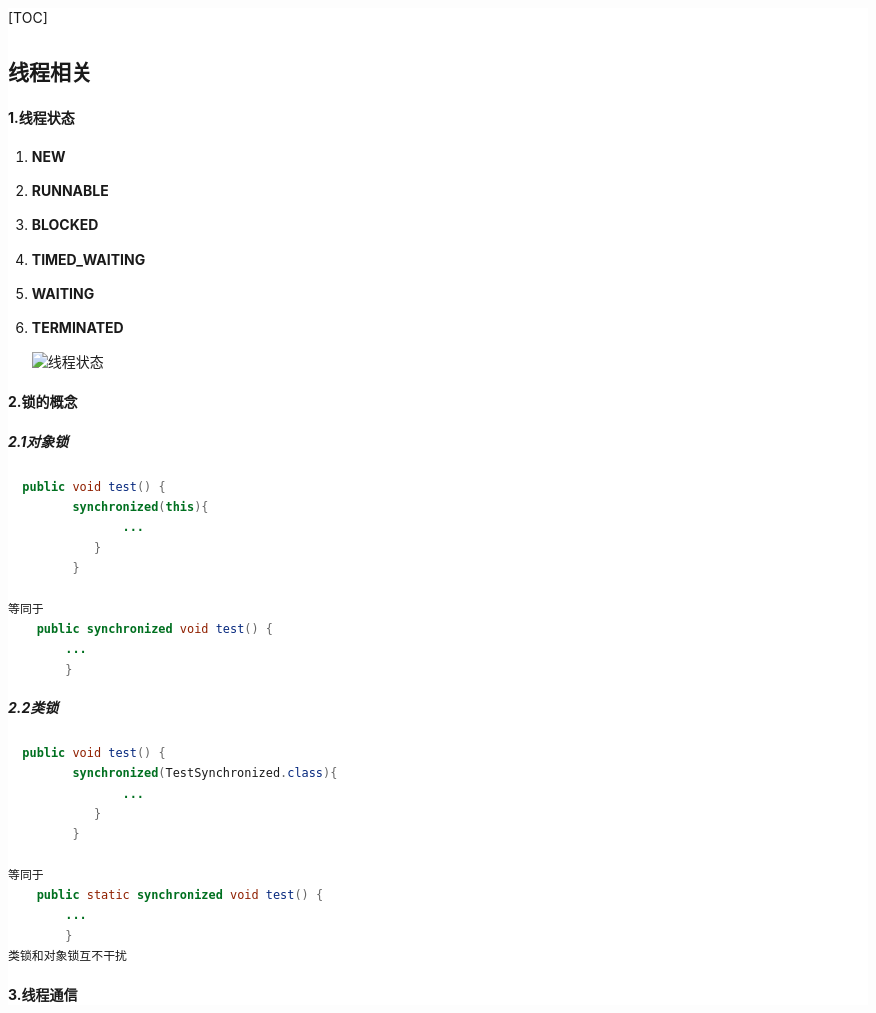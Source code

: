 

[TOC]

## 线程相关

#### 1.线程状态

1. **NEW**

2. **RUNNABLE**

3. **BLOCKED**

4. **TIMED_WAITING**

5. **WAITING**

6. **TERMINATED**

   ![线程状态](..\Android经验总结typora\image\线程状态.png)

#### 2.锁的概念

##### 2.1对象锁

```java
  public void test() {  
         synchronized(this){
				...
         	}
         }

等同于
    public synchronized void test() { 
		... 
		}
```

##### 2.2类锁

```java
  public void test() {  
         synchronized(TestSynchronized.class){
				...
         	}
         }

等同于
    public static synchronized void test() { 
		... 
		}
类锁和对象锁互不干扰
```

#### 3.线程通信

